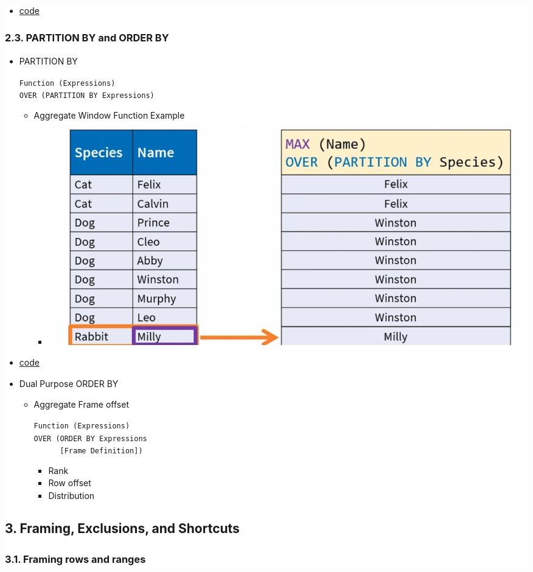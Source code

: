 
- [code](2.2.sql)

### 2.3. PARTITION BY and ORDER BY

- PARTITION BY

  ```
  Function (Expressions)
  OVER (PARTITION BY Expressions)
  ```

  - Aggregate Window Function Example
    - ![](images/2.3_1.png)

- [code](2.3.sql)

- Dual Purpose ORDER BY

  - Aggregate Frame offset

    ```
    Function (Expressions)
    OVER (ORDER BY Expressions
          [Frame Definition])
    ```

    - Rank
    - Row offset
    - Distribution

## 3. Framing, Exclusions, and Shortcuts

### 3.1. Framing rows and ranges

